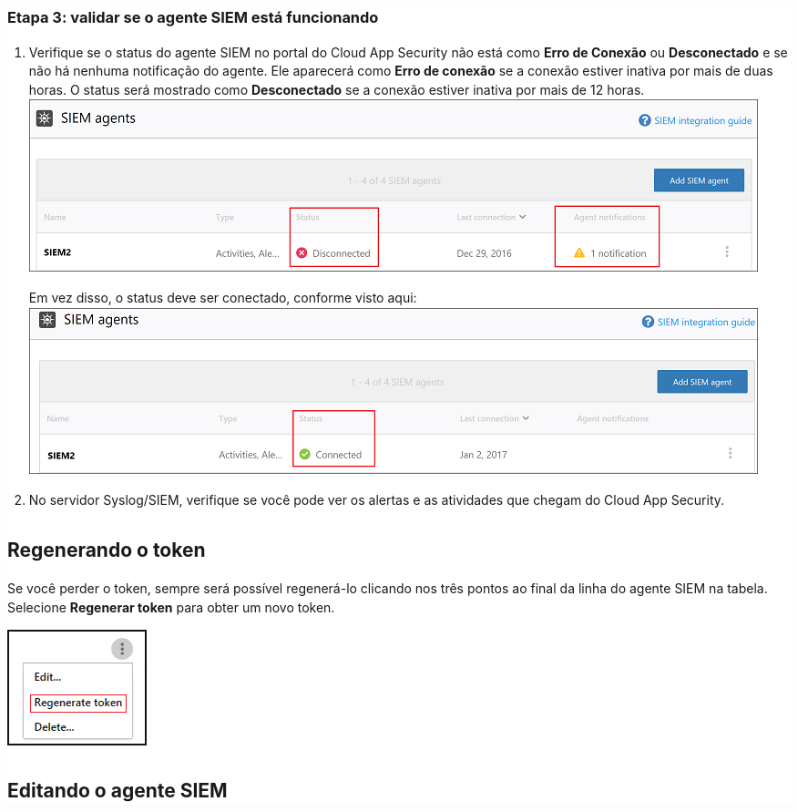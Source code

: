 ### <a name="step-3-validate-that-the-siem-agent-is-working"></a>Etapa 3: validar se o agente SIEM está funcionando

1. Verifique se o status do agente SIEM no portal do Cloud App Security não está como **Erro de Conexão** ou **Desconectado** e se não há nenhuma notificação do agente. Ele aparecerá como **Erro de conexão** se a conexão estiver inativa por mais de duas horas. O status será mostrado como **Desconectado** se a conexão estiver inativa por mais de 12 horas.
 ![SIEM desconectado](media/siem-not-connected.png)

    Em vez disso, o status deve ser conectado, conforme visto aqui: ![SIEM conectado](media/siem-connected.png)

1. No servidor Syslog/SIEM, verifique se você pode ver os alertas e as atividades que chegam do Cloud App Security.

## <a name="regenerating-your-token"></a>Regenerando o token

Se você perder o token, sempre será possível regenerá-lo clicando nos três pontos ao final da linha do agente SIEM na tabela. Selecione **Regenerar token** para obter um novo token.

![SIEM – regenerar token](media/siem-regenerate-token.png)

## <a name="editing-your-siem-agent"></a>Editando o agente SIEM
